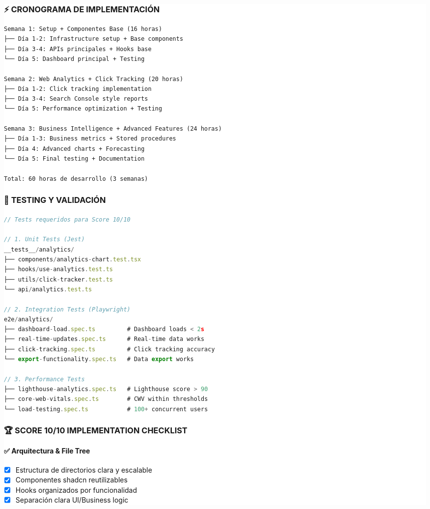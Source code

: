 ### ⚡ **CRONOGRAMA DE IMPLEMENTACIÓN**
```
Semana 1: Setup + Componentes Base (16 horas)
├── Día 1-2: Infrastructure setup + Base components
├── Día 3-4: APIs principales + Hooks base
└── Día 5: Dashboard principal + Testing

Semana 2: Web Analytics + Click Tracking (20 horas)
├── Día 1-2: Click tracking implementation
├── Día 3-4: Search Console style reports
└── Día 5: Performance optimization + Testing

Semana 3: Business Intelligence + Advanced Features (24 horas)
├── Día 1-3: Business metrics + Stored procedures
├── Día 4: Advanced charts + Forecasting
└── Día 5: Final testing + Documentation

Total: 60 horas de desarrollo (3 semanas)
```

### 🧪 **TESTING Y VALIDACIÓN**
```typescript
// Tests requeridos para Score 10/10

// 1. Unit Tests (Jest)
__tests__/analytics/
├── components/analytics-chart.test.tsx
├── hooks/use-analytics.test.ts
├── utils/click-tracker.test.ts
└── api/analytics.test.ts

// 2. Integration Tests (Playwright)
e2e/analytics/
├── dashboard-load.spec.ts         # Dashboard loads < 2s
├── real-time-updates.spec.ts      # Real-time data works
├── click-tracking.spec.ts         # Click tracking accuracy
└── export-functionality.spec.ts   # Data export works

// 3. Performance Tests
├── lighthouse-analytics.spec.ts   # Lighthouse score > 90
├── core-web-vitals.spec.ts        # CWV within thresholds
└── load-testing.spec.ts           # 100+ concurrent users
```

### 🏆 **SCORE 10/10 IMPLEMENTATION CHECKLIST**

#### ✅ **Arquitectura & File Tree**
- [x] Estructura de directorios clara y escalable
- [x] Componentes shadcn reutilizables
- [x] Hooks organizados por funcionalidad
- [x] Separación clara UI/Business logic
